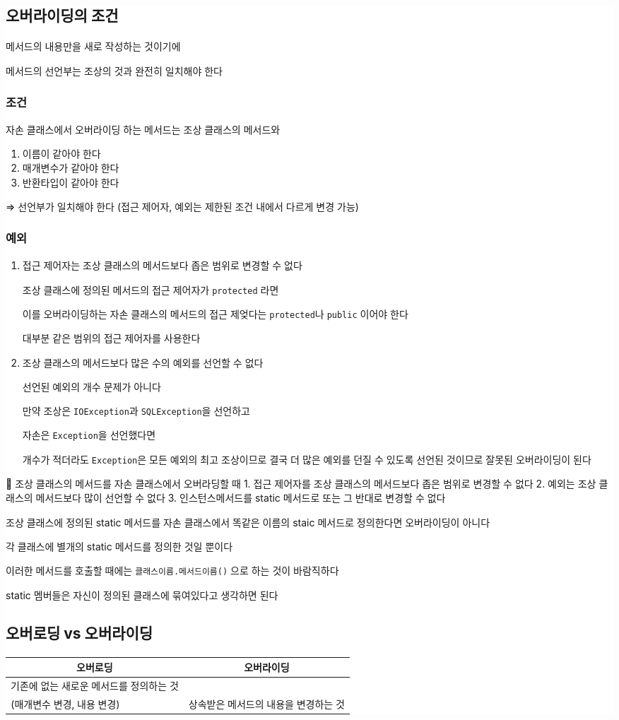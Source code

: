 ```java

```

## 오버라이딩의 조건

메서드의 내용만을 새로 작성하는 것이기에 

메서드의 선언부는 조상의 것과 완전히 일치해야 한다 

### 조건

자손 클래스에서 오버라이딩 하는 메서드는 조상 클래스의 메서드와 

1. 이름이 같아야 한다 
2. 매개변수가 같아야 한다 
3. 반환타입이 같아야 한다 

⇒ 선언부가 일치해야 한다 (접근 제어자, 예외는 제한된 조건 내에서 다르게 변경 가능)

### 예외

1. 접근 제어자는 조상 클래스의 메서드보다 좁은 범위로 변경할 수 없다 
    
    조상 클래스에 정의된 메서드의 접근 제어자가 `protected` 라면 
    
    이를 오버라이딩하는 자손 클래스의 메서드의 접근 제엊다는 `protected`나 `public` 이어야 한다 
    
    대부분 같은 범위의 접근 제어자를 사용한다 
    
2. 조상 클래스의 메서드보다 많은 수의 예외를 선언할 수 없다 
    
    선언된 예외의 개수 문제가 아니다 
    
    만약 조상은 `IOException`과 `SQLException`을 선언하고 
    
    자손은 `Exception`을 선언했다면 
    
    개수가 적더라도 `Exception`은 모든 예외의 최고 조상이므로 결국 더 많은 예외를 던질 수 있도록 선언된 것이므로 잘못된 오버라이딩이 된다 
    

<aside>
📌 조상 클래스의 메서드를 자손 클래스에서 오버라딩할 때 
1. 접근 제어자를 조상 클래스의 메서드보다 좁은 범위로 변경할 수 없다 
2. 예외는 조상 클래스의 메서드보다 많이 선언할 수 없다 
3. 인스턴스메서드를 static 메서드로 또는 그 반대로 변경할 수 없다

</aside>

조상 클래스에 정의된 static 메서드를 자손 클래스에서 똑같은 이름의 staic 메서드로 정의한다면 오버라이딩이 아니다 

각 클래스에 별개의 static 메서드를 정의한 것일 뿐이다  

이러한 메서드를 호출할 때에는 `클래스이름.메서드이름()` 으로 하는 것이 바람직하다 

static 멤버들은 자신이 정의된 클래스에 묶여있다고 생각하면 된다 

## 오버로딩 vs 오버라이딩

| 오버로딩 | 오버라이딩  |
| --- | --- |
| 기존에 없는 새로운 메서드를 정의하는 것 
(매개변수 변경, 내용 변경) | 상속받은 메서드의 내용을 변경하는 것  |
